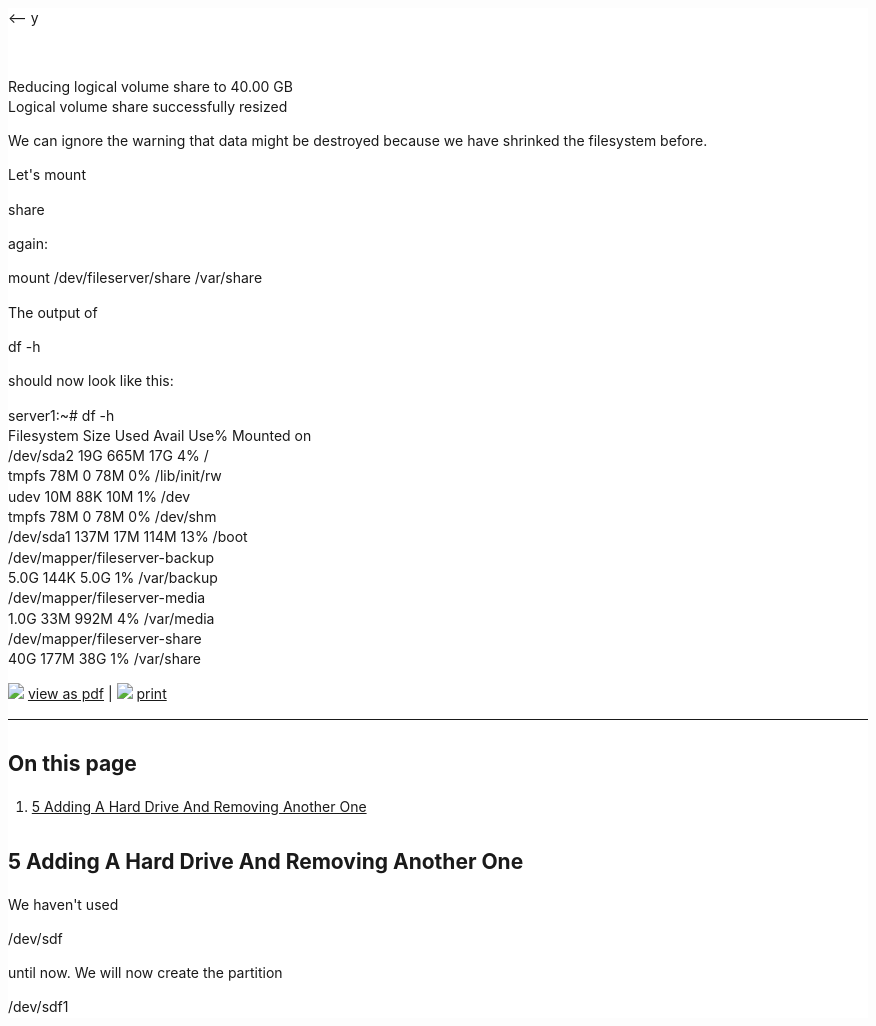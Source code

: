  

<span class="highlight">&lt;– y</span>

<br>

<span class="system">  Reducing logical volume share to 40.00 GB<br>  Logical volume share successfully resized</span>

We can ignore the warning that data might be destroyed because we have shrinked the filesystem before.

Let's mount 

<span class="system">share</span>

 again:

mount /dev/fileserver/share /var/share

The output of

df -h

should now look like this:

server1:~# df -h<br>
Filesystem Size Used Avail Use% Mounted on<br>
/dev/sda2 19G 665M 17G 4% /<br>
tmpfs 78M 0 78M 0% /lib/init/rw<br>
udev 10M 88K 10M 1% /dev<br>
tmpfs 78M 0 78M 0% /dev/shm<br>
/dev/sda1 137M 17M 114M 13% /boot<br>
/dev/mapper/fileserver-backup<br>
5.0G 144K 5.0G 1% /var/backup<br>
/dev/mapper/fileserver-media<br>
1.0G 33M 992M 4% /var/media<br>
/dev/mapper/fileserver-share<br>
40G 177M 38G 1% /var/share

![](https://www.howtoforge.com/images/pdficon_small.png) [view as pdf](https://www.howtoforge.com/subscription/) | ![](https://www.howtoforge.com/images/print.gif) [print](https://www.howtoforge.com/subscription/)

--------------------------------------------------------------------------------

## On this page

1. [5 Adding A Hard Drive And Removing Another One](https://www.howtoforge.com#-adding-a-hard-drive-and-removing-another-one)

## 5 Adding A Hard Drive And Removing Another One

We haven't used 

<span class="system">/dev/sdf</span>

 until now. We will now create the partition 

<span class="system">/dev/sdf1</span>
